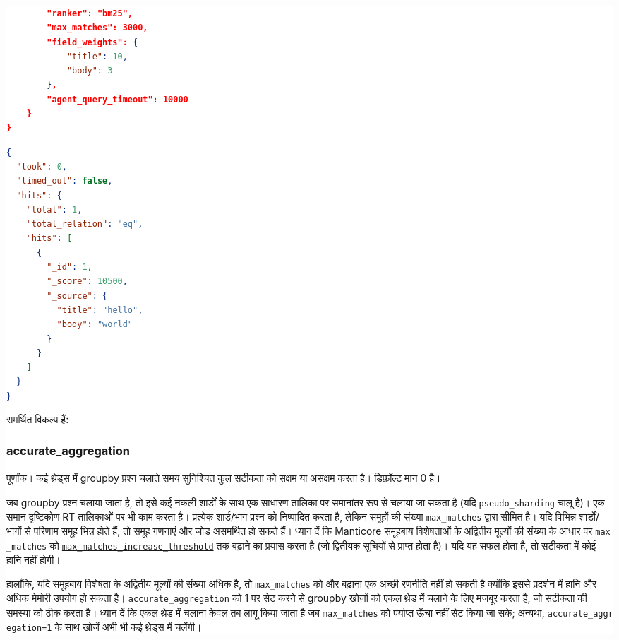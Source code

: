 ```json
        "ranker": "bm25",
        "max_matches": 3000,
        "field_weights": {
            "title": 10,
            "body": 3
        },
        "agent_query_timeout": 10000
    }
}
```



```json
{
  "took": 0,
  "timed_out": false,
  "hits": {
    "total": 1,
    "total_relation": "eq",
    "hits": [
      {
        "_id": 1,
        "_score": 10500,
        "_source": {
          "title": "hello",
          "body": "world"
        }
      }
    ]
  }
}
```



समर्थित विकल्प हैं:

### accurate_aggregation
पूर्णांक। कई थ्रेड्स में groupby प्रश्न चलाते समय सुनिश्चित कुल सटीकता को सक्षम या असक्षम करता है। डिफ़ॉल्ट मान 0 है।

जब groupby प्रश्न चलाया जाता है, तो इसे कई नकली शार्डों के साथ एक साधारण तालिका पर समानांतर रूप से चलाया जा सकता है (यदि `pseudo_sharding` चालू है)। एक समान दृष्टिकोण RT तालिकाओं पर भी काम करता है। प्रत्येक शार्ड/भाग प्रश्न को निष्पादित करता है, लेकिन समूहों की संख्या `max_matches` द्वारा सीमित है। यदि विभिन्न शार्डों/भागों से परिणाम समूह भिन्न होते हैं, तो समूह गणनाएं और जोड़ असमर्थित हो सकते हैं। ध्यान दें कि Manticore समूहबाय विशेषताओं के अद्वितीय मूल्यों की संख्या के आधार पर `max_matches` को [`max_matches_increase_threshold`](../Searching/Options.md#max_matches_increase_threshold) तक बढ़ाने का प्रयास करता है (जो द्वितीयक सूचियों से प्राप्त होता है)। यदि यह सफल होता है, तो सटीकता में कोई हानि नहीं होगी।

हालाँकि, यदि समूहबाय विशेषता के अद्वितीय मूल्यों की संख्या अधिक है, तो `max_matches` को और बढ़ाना एक अच्छी रणनीति नहीं हो सकती है क्योंकि इससे प्रदर्शन में हानि और अधिक मेमोरी उपयोग हो सकता है। `accurate_aggregation` को 1 पर सेट करने से groupby खोजों को एकल थ्रेड में चलाने के लिए मजबूर करता है, जो सटीकता की समस्या को ठीक करता है। ध्यान दें कि एकल थ्रेड में चलाना केवल तब लागू किया जाता है जब `max_matches` को पर्याप्त ऊँचा नहीं सेट किया जा सके; अन्यथा, `accurate_aggregation=1` के साथ खोजें अभी भी कई थ्रेड्स में चलेंगी।
